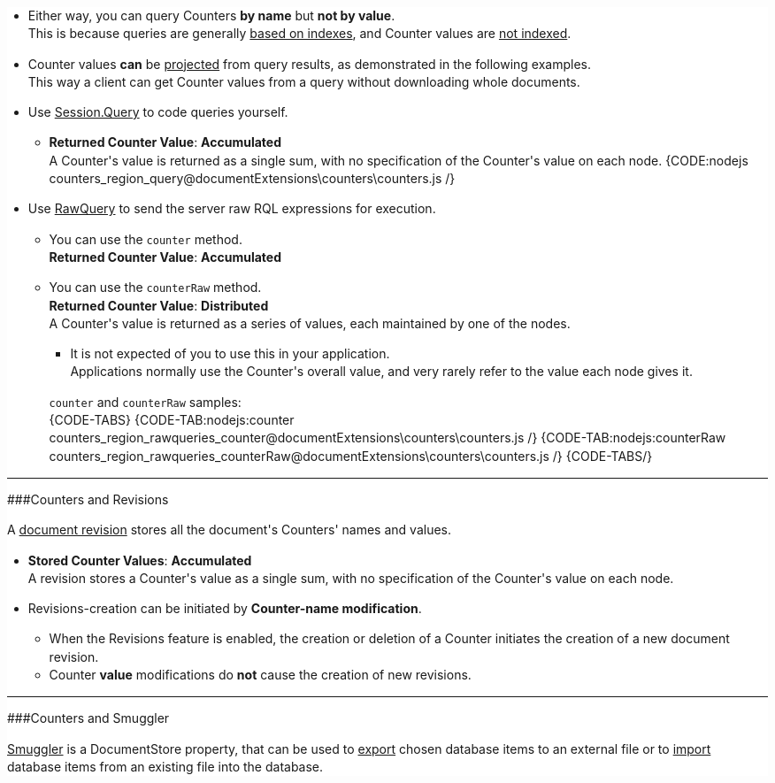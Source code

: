 * Either way, you can query Counters **by name** but **not by value**.  
  This is because queries are generally [based on indexes](../../start/getting-started#example-iii---querying), and Counter values are [not indexed](../../document-extensions/counters/counters-and-other-features#counters-and-indexing).  
* Counter values **can** be [projected](../../indexes/querying/projections) from query results, as demonstrated in the following examples.  
  This way a client can get Counter values from a query without downloading whole documents.  

* Use [Session.Query](../../client-api/session/querying/how-to-query#session.query) to code queries yourself.  
   * **Returned Counter Value**: **Accumulated**  
     A Counter's value is returned as a single sum, with no specification of the Counter's value on each node.
     {CODE:nodejs counters_region_query@documentExtensions\counters\counters.js /}

* Use [RawQuery](../../client-api/session/querying/how-to-query#session.advanced.rawquery) to send the server raw RQL expressions for execution.  
   * You can use the `counter` method.  
     **Returned Counter Value**: **Accumulated**

  * You can use the `counterRaw` method.  
     **Returned Counter Value**: **Distributed**  
     A Counter's value is returned as a series of values, each maintained by one of the nodes.  
      * It is not expected of you to use this in your application.  
        Applications normally use the Counter's overall value, and very rarely refer to the value each node gives it.  
      
        
    `counter` and `counterRaw` samples:  
    {CODE-TABS}
    {CODE-TAB:nodejs:counter counters_region_rawqueries_counter@documentExtensions\counters\counters.js /}
    {CODE-TAB:nodejs:counterRaw counters_region_rawqueries_counterRaw@documentExtensions\counters\counters.js /}
    {CODE-TABS/}

---

###Counters and Revisions  

A [document revision](../../client-api/session/revisions/what-are-revisions) stores all the document's Counters' names and values.  
 
* **Stored Counter Values**: **Accumulated**  
  A revision stores a Counter's value as a single sum, with no specification of the Counter's value on each node.  

* Revisions-creation can be initiated by **Counter-name modification**.  
   * When the Revisions feature is enabled, the creation or deletion of a Counter initiates the creation of a new document revision.  
   * Counter **value** modifications do **not** cause the creation of new revisions.  

---

###Counters and Smuggler  

[Smuggler](../../client-api/smuggler/what-is-smuggler) is a DocumentStore property, that can be used 
to [export](../../client-api/smuggler/what-is-smuggler#databasesmugglerexportoptions) chosen 
database items to an external file or to [import](../../client-api/smuggler/what-is-smuggler#databasesmugglerimportoptions) 
database items from an existing file into the database.  
